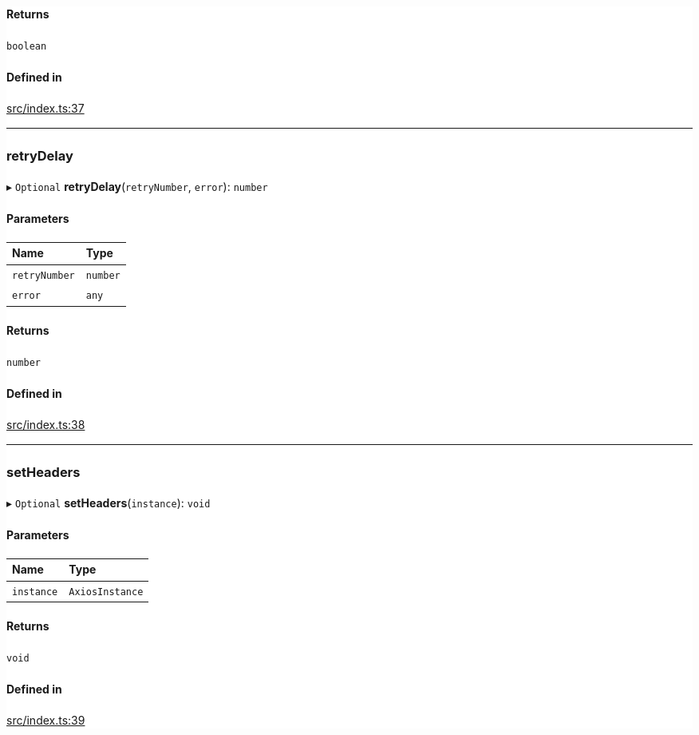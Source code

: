 #### Returns

`boolean`

#### Defined in

[src/index.ts:37](https://github.com/saqqdy/axios-ex/blob/42e3f6b/src/index.ts#L37)

---

### retryDelay

▸ `Optional` **retryDelay**(`retryNumber`, `error`): `number`

#### Parameters

| Name          | Type     |
| :------------ | :------- |
| `retryNumber` | `number` |
| `error`       | `any`    |

#### Returns

`number`

#### Defined in

[src/index.ts:38](https://github.com/saqqdy/axios-ex/blob/42e3f6b/src/index.ts#L38)

---

### setHeaders

▸ `Optional` **setHeaders**(`instance`): `void`

#### Parameters

| Name       | Type            |
| :--------- | :-------------- |
| `instance` | `AxiosInstance` |

#### Returns

`void`

#### Defined in

[src/index.ts:39](https://github.com/saqqdy/axios-ex/blob/42e3f6b/src/index.ts#L39)
